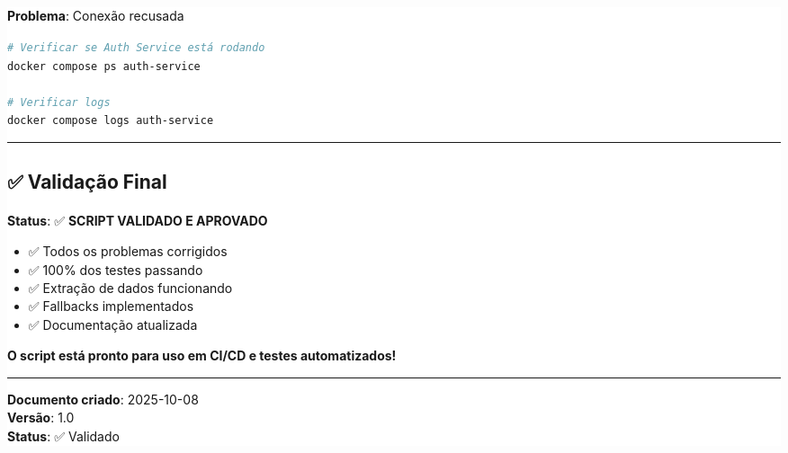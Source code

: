 **Problema**: Conexão recusada
```bash
# Verificar se Auth Service está rodando
docker compose ps auth-service

# Verificar logs
docker compose logs auth-service
```

---

## ✅ Validação Final

**Status**: ✅ **SCRIPT VALIDADO E APROVADO**

- ✅ Todos os problemas corrigidos
- ✅ 100% dos testes passando
- ✅ Extração de dados funcionando
- ✅ Fallbacks implementados
- ✅ Documentação atualizada

**O script está pronto para uso em CI/CD e testes automatizados!**

---

**Documento criado**: 2025-10-08  
**Versão**: 1.0  
**Status**: ✅ Validado

